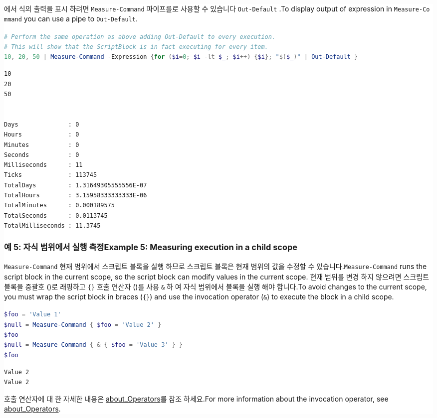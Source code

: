 <span data-ttu-id="7a596-120">에서 식의 출력을 표시 하려면 `Measure-Command` 파이프를로 사용할 수 있습니다 `Out-Default` .</span><span class="sxs-lookup"><span data-stu-id="7a596-120">To display output of expression in `Measure-Command` you can use a pipe to `Out-Default`.</span></span>

```powershell
# Perform the same operation as above adding Out-Default to every execution.
# This will show that the ScriptBlock is in fact executing for every item.
10, 20, 50 | Measure-Command -Expression {for ($i=0; $i -lt $_; $i++) {$i}; "$($_)" | Out-Default }
```

```Output
10
20
50


Days              : 0
Hours             : 0
Minutes           : 0
Seconds           : 0
Milliseconds      : 11
Ticks             : 113745
TotalDays         : 1.31649305555556E-07
TotalHours        : 3.15958333333333E-06
TotalMinutes      : 0.000189575
TotalSeconds      : 0.0113745
TotalMilliseconds : 11.3745
```

### <span data-ttu-id="7a596-121">예 5: 자식 범위에서 실행 측정</span><span class="sxs-lookup"><span data-stu-id="7a596-121">Example 5: Measuring execution in a child scope</span></span>

<span data-ttu-id="7a596-122">`Measure-Command` 현재 범위에서 스크립트 블록을 실행 하므로 스크립트 블록은 현재 범위의 값을 수정할 수 있습니다.</span><span class="sxs-lookup"><span data-stu-id="7a596-122">`Measure-Command` runs the script block in the current scope, so the script block can modify values in the current scope.</span></span> <span data-ttu-id="7a596-123">현재 범위를 변경 하지 않으려면 스크립트 블록을 중괄호 ()로 래핑하고 `{}` 호출 연산자 ()를 사용 `&` 하 여 자식 범위에서 블록을 실행 해야 합니다.</span><span class="sxs-lookup"><span data-stu-id="7a596-123">To avoid changes to the current scope, you must wrap the script block in braces (`{}`) and use the invocation operator (`&`) to execute the block in a child scope.</span></span>

```powershell
$foo = 'Value 1'
$null = Measure-Command { $foo = 'Value 2' }
$foo
$null = Measure-Command { & { $foo = 'Value 3' } }
$foo
```

```Output
Value 2
Value 2
```

<span data-ttu-id="7a596-124">호출 연산자에 대 한 자세한 내용은 [about_Operators](../Microsoft.PowerShell.Core/About/about_Operators.md#call-operator-)를 참조 하세요.</span><span class="sxs-lookup"><span data-stu-id="7a596-124">For more information about the invocation operator, see [about_Operators](../Microsoft.PowerShell.Core/About/about_Operators.md#call-operator-).</span></span>
